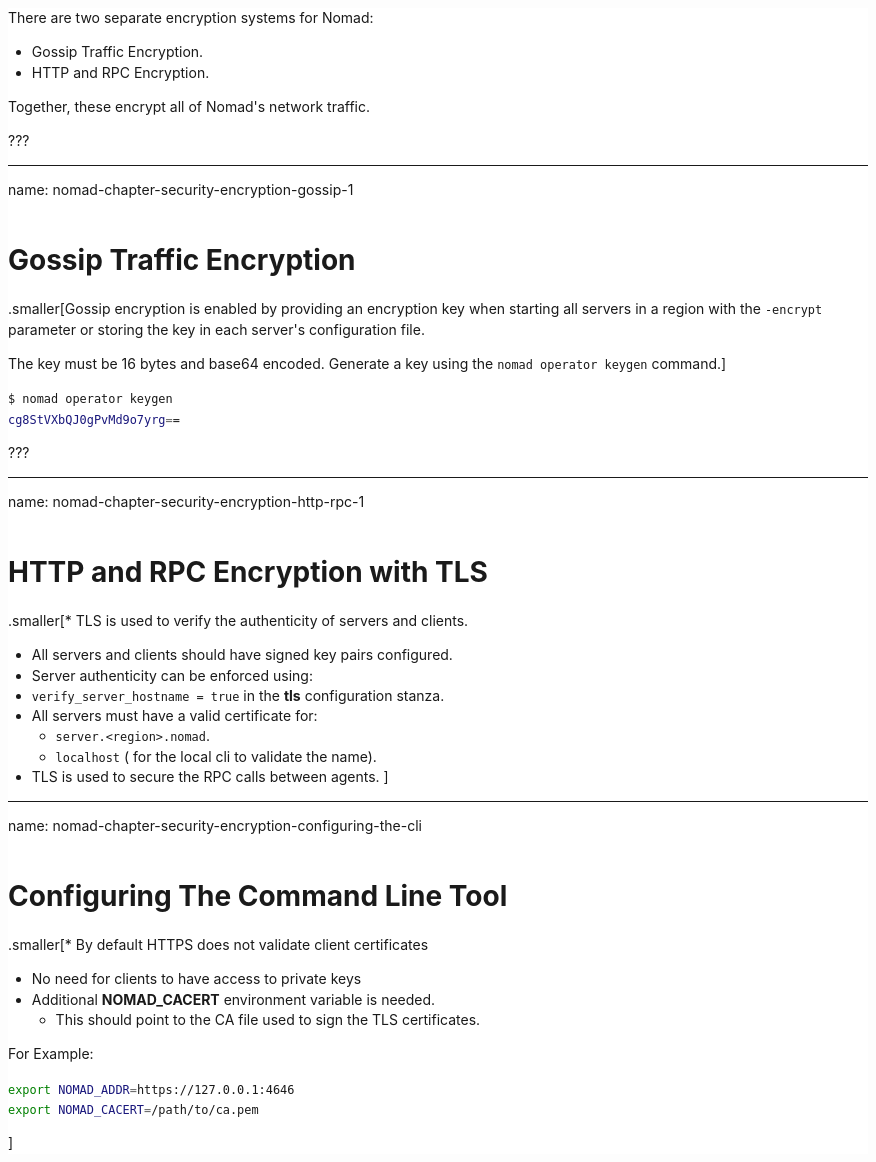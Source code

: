 There are two separate encryption systems for Nomad:
* Gossip Traffic Encryption.
* HTTP and RPC Encryption.

Together, these encrypt all of Nomad's network traffic.

???

---
name: nomad-chapter-security-encryption-gossip-1
# Gossip Traffic Encryption

.smaller[Gossip encryption is enabled by providing an encryption key when starting all servers in a region with the `-encrypt` parameter or storing the key in each server's configuration file.

The key must be 16 bytes and base64 encoded. Generate a key using the `nomad operator keygen` command.]

```bash
$ nomad operator keygen
cg8StVXbQJ0gPvMd9o7yrg==
```

???

---
name: nomad-chapter-security-encryption-http-rpc-1
# HTTP and RPC Encryption with TLS

.smaller[* TLS is used to verify the authenticity of servers and clients.
* All servers and clients should have signed key pairs configured.
* Server authenticity can be enforced using:
 * `verify_server_hostname = true` in the **tls** configuration stanza.
* All servers must have a valid certificate for:
   * `server.<region>.nomad`.
   * `localhost` ( for the local cli to validate the name).
 * TLS is used to secure the RPC calls between agents.
 ]

---
name: nomad-chapter-security-encryption-configuring-the-cli
# Configuring The Command Line Tool

.smaller[* By default HTTPS does not validate client certificates
  * No need for clients to have access to private keys
* Additional **NOMAD_CACERT** environment variable is needed.
  * This should point to the CA file used to sign the TLS certificates.

For Example:
```bash
export NOMAD_ADDR=https://127.0.0.1:4646
export NOMAD_CACERT=/path/to/ca.pem
```
]
